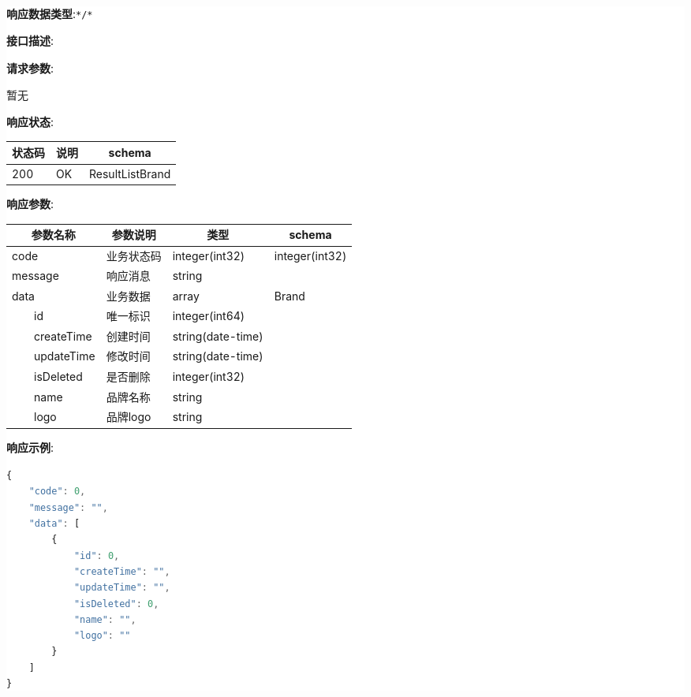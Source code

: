 
**响应数据类型**:`*/*`


**接口描述**:


**请求参数**:


暂无


**响应状态**:


| 状态码 | 说明 | schema |
| -------- | -------- | ----- | 
|200|OK|ResultListBrand|


**响应参数**:


| 参数名称 | 参数说明 | 类型 | schema |
| -------- | -------- | ----- |----- | 
|code|业务状态码|integer(int32)|integer(int32)|
|message|响应消息|string||
|data|业务数据|array|Brand|
|&emsp;&emsp;id|唯一标识|integer(int64)||
|&emsp;&emsp;createTime|创建时间|string(date-time)||
|&emsp;&emsp;updateTime|修改时间|string(date-time)||
|&emsp;&emsp;isDeleted|是否删除|integer(int32)||
|&emsp;&emsp;name|品牌名称|string||
|&emsp;&emsp;logo|品牌logo|string||


**响应示例**:
```javascript
{
	"code": 0,
	"message": "",
	"data": [
		{
			"id": 0,
			"createTime": "",
			"updateTime": "",
			"isDeleted": 0,
			"name": "",
			"logo": ""
		}
	]
}
```